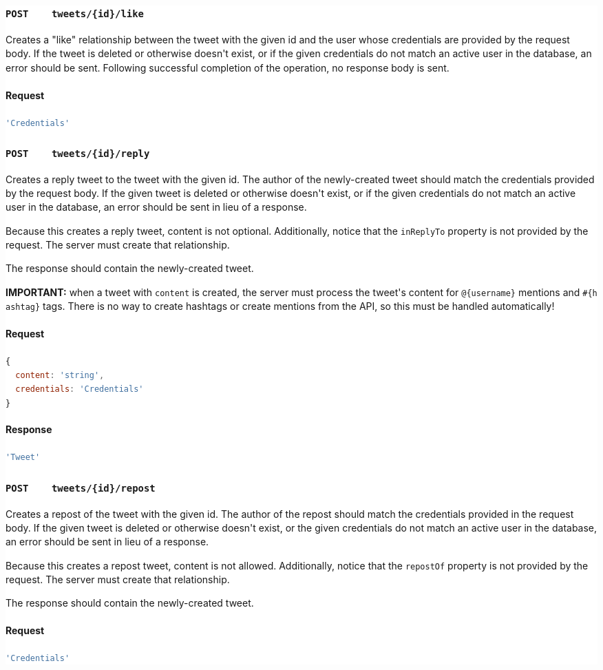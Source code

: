 ### `POST    tweets/{id}/like`
Creates a "like" relationship between the tweet with the given id and the user whose credentials are provided by the request body. If the tweet is deleted or otherwise doesn't exist, or if the given credentials do not match an active user in the database, an error should be sent. Following successful completion of the operation, no response body is sent.

#### Request
```javascript
'Credentials'
```

### `POST    tweets/{id}/reply`
Creates a reply tweet to the tweet with the given id. The author of the newly-created tweet should match the credentials provided by the request body. If the given tweet is deleted or otherwise doesn't exist, or if the given credentials do not match an active user in the database, an error should be sent in lieu of a response.

Because this creates a reply tweet, content is not optional. Additionally, notice that the `inReplyTo` property is not provided by the request. The server must create that relationship.

The response should contain the newly-created tweet.

**IMPORTANT:** when a tweet with `content` is created, the server must process the tweet's content for `@{username}` mentions and `#{hashtag}` tags. There is no way to create hashtags or create mentions from the API, so this must be handled automatically!

#### Request
```javascript
{
  content: 'string',
  credentials: 'Credentials'
}
```

#### Response
```javascript
'Tweet'
```

### `POST    tweets/{id}/repost`
Creates a repost of the tweet with the given id. The author of the repost should match the credentials provided in the request body. If the given tweet is deleted or otherwise doesn't exist, or the given credentials do not match an active user in the database, an error should be sent in lieu of a response.

Because this creates a repost tweet, content is not allowed. Additionally, notice that the `repostOf` property is not provided by the request. The server must create that relationship.

The response should contain the newly-created tweet.

#### Request
```javascript
'Credentials'
```
